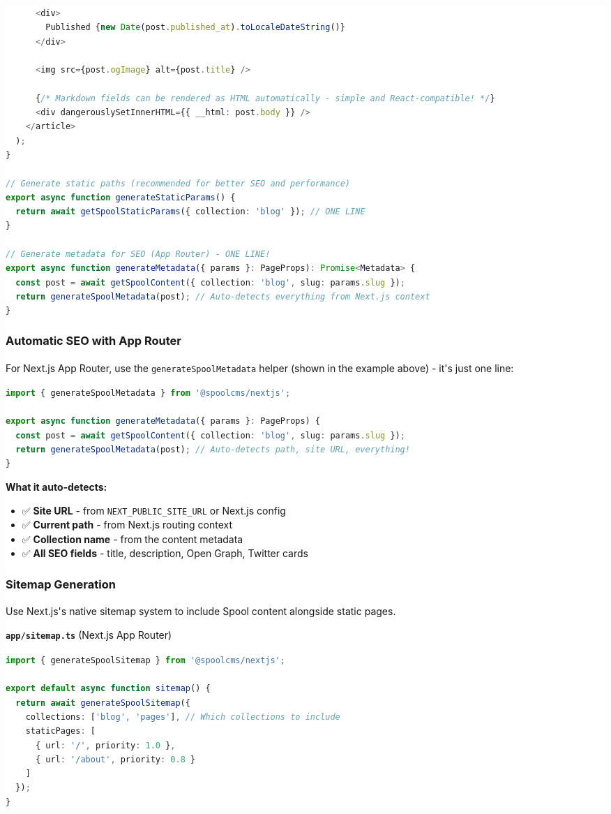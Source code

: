 ```typescript
      <div>
        Published {new Date(post.published_at).toLocaleDateString()}
      </div>
      
      <img src={post.ogImage} alt={post.title} />
      
      {/* Markdown fields can be rendered as HTML automatically - simple and React-compatible! */}
      <div dangerouslySetInnerHTML={{ __html: post.body }} />
    </article>
  );
}

// Generate static paths (recommended for better SEO and performance)
export async function generateStaticParams() {
  return await getSpoolStaticParams({ collection: 'blog' }); // ONE LINE
}

// Generate metadata for SEO (App Router) - ONE LINE!
export async function generateMetadata({ params }: PageProps): Promise<Metadata> {
  const post = await getSpoolContent({ collection: 'blog', slug: params.slug });
  return generateSpoolMetadata(post); // Auto-detects everything from Next.js context
}
```

### Automatic SEO with App Router

For Next.js App Router, use the `generateSpoolMetadata` helper (shown in the example above) - it's just one line:

```typescript
import { generateSpoolMetadata } from '@spoolcms/nextjs';

export async function generateMetadata({ params }: PageProps) {
  const post = await getSpoolContent({ collection: 'blog', slug: params.slug });
  return generateSpoolMetadata(post); // Auto-detects path, site URL, everything!
}
```

**What it auto-detects:**
- ✅ **Site URL** - from `NEXT_PUBLIC_SITE_URL` or Next.js config
- ✅ **Current path** - from Next.js routing context  
- ✅ **Collection name** - from the content metadata
- ✅ **All SEO fields** - title, description, Open Graph, Twitter cards

### Sitemap Generation

Use Next.js's native sitemap system to include Spool content alongside static pages.

**`app/sitemap.ts`** (Next.js App Router)
```typescript
import { generateSpoolSitemap } from '@spoolcms/nextjs';

export default async function sitemap() {
  return await generateSpoolSitemap({
    collections: ['blog', 'pages'], // Which collections to include
    staticPages: [
      { url: '/', priority: 1.0 },
      { url: '/about', priority: 0.8 }
    ]
  });
}
```
